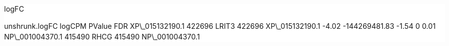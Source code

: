 logFC
</th>
<th style="text-align:right;">
unshrunk.logFC
</th>
<th style="text-align:right;">
logCPM
</th>
<th style="text-align:right;">
PValue
</th>
<th style="text-align:right;">
FDR
</th>
</tr>
</thead>
<tbody>
<tr>
<td style="text-align:left;">
XP\_015132190.1
</td>
<td style="text-align:right;">
422696
</td>
<td style="text-align:left;">
LRIT3
</td>
<td style="text-align:right;">
422696
</td>
<td style="text-align:left;">
XP\_015132190.1
</td>
<td style="text-align:right;">
-4.02
</td>
<td style="text-align:right;">
-144269481.83
</td>
<td style="text-align:right;">
-1.54
</td>
<td style="text-align:right;">
0
</td>
<td style="text-align:right;">
0.01
</td>
</tr>
<tr>
<td style="text-align:left;">
NP\_001004370.1
</td>
<td style="text-align:right;">
415490
</td>
<td style="text-align:left;">
RHCG
</td>
<td style="text-align:right;">
415490
</td>
<td style="text-align:left;">
NP\_001004370.1